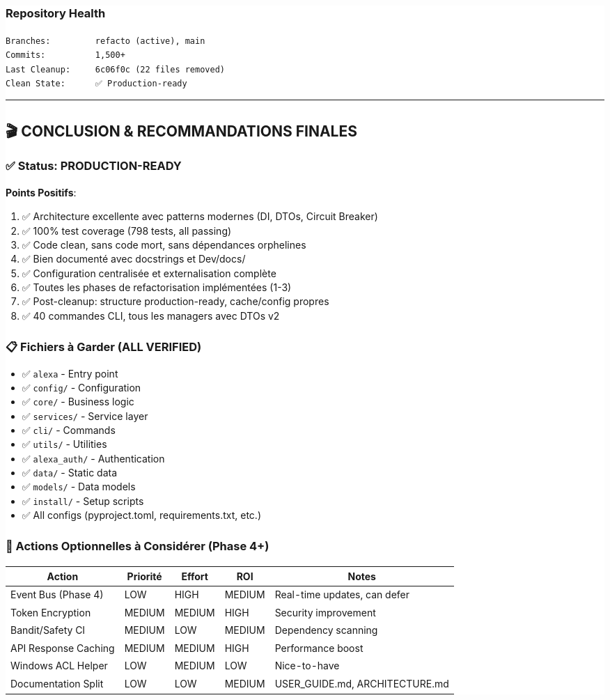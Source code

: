 ### Repository Health

```
Branches:         refacto (active), main
Commits:          1,500+
Last Cleanup:     6c06f0c (22 files removed)
Clean State:      ✅ Production-ready
```

---

## 🎬 CONCLUSION & RECOMMANDATIONS FINALES

### ✅ Status: PRODUCTION-READY

**Points Positifs**:

1. ✅ Architecture excellente avec patterns modernes (DI, DTOs, Circuit Breaker)
2. ✅ 100% test coverage (798 tests, all passing)
3. ✅ Code clean, sans code mort, sans dépendances orphelines
4. ✅ Bien documenté avec docstrings et Dev/docs/
5. ✅ Configuration centralisée et externalisation complète
6. ✅ Toutes les phases de refactorisation implémentées (1-3)
7. ✅ Post-cleanup: structure production-ready, cache/config propres
8. ✅ 40 commandes CLI, tous les managers avec DTOs v2

### 📋 Fichiers à Garder (ALL VERIFIED)

- ✅ `alexa` - Entry point
- ✅ `config/` - Configuration
- ✅ `core/` - Business logic
- ✅ `services/` - Service layer
- ✅ `cli/` - Commands
- ✅ `utils/` - Utilities
- ✅ `alexa_auth/` - Authentication
- ✅ `data/` - Static data
- ✅ `models/` - Data models
- ✅ `install/` - Setup scripts
- ✅ All configs (pyproject.toml, requirements.txt, etc.)

### 🔄 Actions Optionnelles à Considérer (Phase 4+)

| Action               | Priorité | Effort | ROI    | Notes                          |
| -------------------- | -------- | ------ | ------ | ------------------------------ |
| Event Bus (Phase 4)  | LOW      | HIGH   | MEDIUM | Real-time updates, can defer   |
| Token Encryption     | MEDIUM   | MEDIUM | HIGH   | Security improvement           |
| Bandit/Safety CI     | MEDIUM   | LOW    | MEDIUM | Dependency scanning            |
| API Response Caching | MEDIUM   | MEDIUM | HIGH   | Performance boost              |
| Windows ACL Helper   | LOW      | MEDIUM | LOW    | Nice-to-have                   |
| Documentation Split  | LOW      | LOW    | MEDIUM | USER_GUIDE.md, ARCHITECTURE.md |
